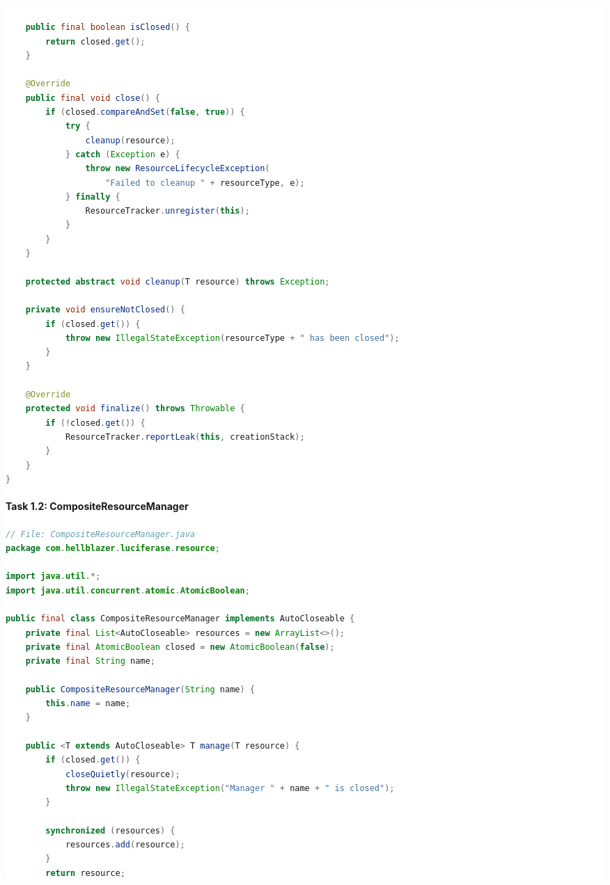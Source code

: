 ```java
    
    public final boolean isClosed() {
        return closed.get();
    }
    
    @Override
    public final void close() {
        if (closed.compareAndSet(false, true)) {
            try {
                cleanup(resource);
            } catch (Exception e) {
                throw new ResourceLifecycleException(
                    "Failed to cleanup " + resourceType, e);
            } finally {
                ResourceTracker.unregister(this);
            }
        }
    }
    
    protected abstract void cleanup(T resource) throws Exception;
    
    private void ensureNotClosed() {
        if (closed.get()) {
            throw new IllegalStateException(resourceType + " has been closed");
        }
    }
    
    @Override
    protected void finalize() throws Throwable {
        if (!closed.get()) {
            ResourceTracker.reportLeak(this, creationStack);
        }
    }
}
```

#### Task 1.2: CompositeResourceManager
```java
// File: CompositeResourceManager.java
package com.hellblazer.luciferase.resource;

import java.util.*;
import java.util.concurrent.atomic.AtomicBoolean;

public final class CompositeResourceManager implements AutoCloseable {
    private final List<AutoCloseable> resources = new ArrayList<>();
    private final AtomicBoolean closed = new AtomicBoolean(false);
    private final String name;
    
    public CompositeResourceManager(String name) {
        this.name = name;
    }
    
    public <T extends AutoCloseable> T manage(T resource) {
        if (closed.get()) {
            closeQuietly(resource);
            throw new IllegalStateException("Manager " + name + " is closed");
        }
        
        synchronized (resources) {
            resources.add(resource);
        }
        return resource;
```